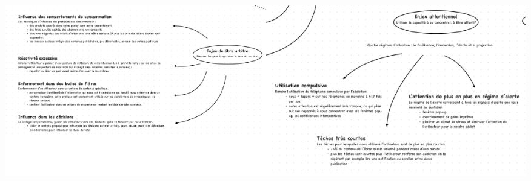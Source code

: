 <div style='display:flex'>

<div><img src="./image2/deux.webp"width="100%"></div>

<div><img src="./image2/trois.webp"width="100%"></div>
